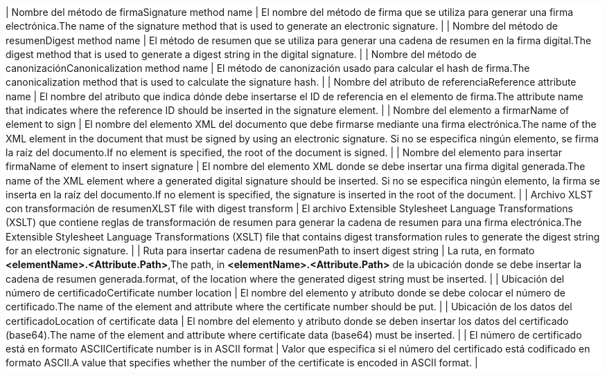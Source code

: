 | <span data-ttu-id="d3e5a-209">Nombre del método de firma</span><span class="sxs-lookup"><span data-stu-id="d3e5a-209">Signature method name</span></span>                 | <span data-ttu-id="d3e5a-210">El nombre del método de firma que se utiliza para generar una firma electrónica.</span><span class="sxs-lookup"><span data-stu-id="d3e5a-210">The name of the signature method that is used to generate an electronic signature.</span></span> |
| <span data-ttu-id="d3e5a-211">Nombre del método de resumen</span><span class="sxs-lookup"><span data-stu-id="d3e5a-211">Digest method name</span></span>                    | <span data-ttu-id="d3e5a-212">El método de resumen que se utiliza para generar una cadena de resumen en la firma digital.</span><span class="sxs-lookup"><span data-stu-id="d3e5a-212">The digest method that is used to generate a digest string in the digital signature.</span></span> |
| <span data-ttu-id="d3e5a-213">Nombre del método de canonización</span><span class="sxs-lookup"><span data-stu-id="d3e5a-213">Canonicalization method name</span></span>          | <span data-ttu-id="d3e5a-214">El método de canonización usado para calcular el hash de firma.</span><span class="sxs-lookup"><span data-stu-id="d3e5a-214">The canonicalization method that is used to calculate the signature hash.</span></span> |
| <span data-ttu-id="d3e5a-215">Nombre del atributo de referencia</span><span class="sxs-lookup"><span data-stu-id="d3e5a-215">Reference attribute name</span></span>              | <span data-ttu-id="d3e5a-216">El nombre del atributo que indica dónde debe insertarse el ID de referencia en el elemento de firma.</span><span class="sxs-lookup"><span data-stu-id="d3e5a-216">The attribute name that indicates where the reference ID should be inserted in the signature element.</span></span> |
| <span data-ttu-id="d3e5a-217">Nombre del elemento a firmar</span><span class="sxs-lookup"><span data-stu-id="d3e5a-217">Name of element to sign</span></span>               | <span data-ttu-id="d3e5a-218">El nombre del elemento XML del documento que debe firmarse mediante una firma electrónica.</span><span class="sxs-lookup"><span data-stu-id="d3e5a-218">The name of the XML element in the document that must be signed by using an electronic signature.</span></span> <span data-ttu-id="d3e5a-219">Si no se especifica ningún elemento, se firma la raíz del documento.</span><span class="sxs-lookup"><span data-stu-id="d3e5a-219">If no element is specified, the root of the document is signed.</span></span> |
| <span data-ttu-id="d3e5a-220">Nombre del elemento para insertar firma</span><span class="sxs-lookup"><span data-stu-id="d3e5a-220">Name of element to insert signature</span></span>   | <span data-ttu-id="d3e5a-221">El nombre del elemento XML donde se debe insertar una firma digital generada.</span><span class="sxs-lookup"><span data-stu-id="d3e5a-221">The name of the XML element where a generated digital signature should be inserted.</span></span> <span data-ttu-id="d3e5a-222">Si no se especifica ningún elemento, la firma se inserta en la raíz del documento.</span><span class="sxs-lookup"><span data-stu-id="d3e5a-222">If no element is specified, the signature is inserted in the root of the document.</span></span> |
| <span data-ttu-id="d3e5a-223">Archivo XLST con transformación de resumen</span><span class="sxs-lookup"><span data-stu-id="d3e5a-223">XLST file with digest transform</span></span>       | <span data-ttu-id="d3e5a-224">El archivo Extensible Stylesheet Language Transformations (XSLT) que contiene reglas de transformación de resumen para generar la cadena de resumen para una firma electrónica.</span><span class="sxs-lookup"><span data-stu-id="d3e5a-224">The Extensible Stylesheet Language Transformations (XSLT) file that contains digest transformation rules to generate the digest string for an electronic signature.</span></span> |
| <span data-ttu-id="d3e5a-225">Ruta para insertar cadena de resumen</span><span class="sxs-lookup"><span data-stu-id="d3e5a-225">Path to insert digest string</span></span>          | <span data-ttu-id="d3e5a-226">La ruta, en formato **\<elementName\>.\<Attribute.Path\>**,</span><span class="sxs-lookup"><span data-stu-id="d3e5a-226">The path, in **\<elementName\>.\<Attribute.Path\>**</span></span> <span data-ttu-id="d3e5a-227">de la ubicación donde se debe insertar la cadena de resumen generada.</span><span class="sxs-lookup"><span data-stu-id="d3e5a-227">format, of the location where the generated digest string must be inserted.</span></span> |
| <span data-ttu-id="d3e5a-228">Ubicación del número de certificado</span><span class="sxs-lookup"><span data-stu-id="d3e5a-228">Certificate number location</span></span>           | <span data-ttu-id="d3e5a-229">El nombre del elemento y atributo donde se debe colocar el número de certificado.</span><span class="sxs-lookup"><span data-stu-id="d3e5a-229">The name of the element and attribute where the certificate number should be put.</span></span> |
| <span data-ttu-id="d3e5a-230">Ubicación de los datos del certificado</span><span class="sxs-lookup"><span data-stu-id="d3e5a-230">Location of certificate data</span></span>          | <span data-ttu-id="d3e5a-231">El nombre del elemento y atributo donde se deben insertar los datos del certificado (base64).</span><span class="sxs-lookup"><span data-stu-id="d3e5a-231">The name of the element and attribute where certificate data (base64) must be inserted.</span></span> |
| <span data-ttu-id="d3e5a-232">El número de certificado está en formato ASCII</span><span class="sxs-lookup"><span data-stu-id="d3e5a-232">Certificate number is in ASCII format</span></span> | <span data-ttu-id="d3e5a-233">Valor que especifica si el número del certificado está codificado en formato ASCII.</span><span class="sxs-lookup"><span data-stu-id="d3e5a-233">A value that specifies whether the number of the certificate is encoded in ASCII format.</span></span> |
